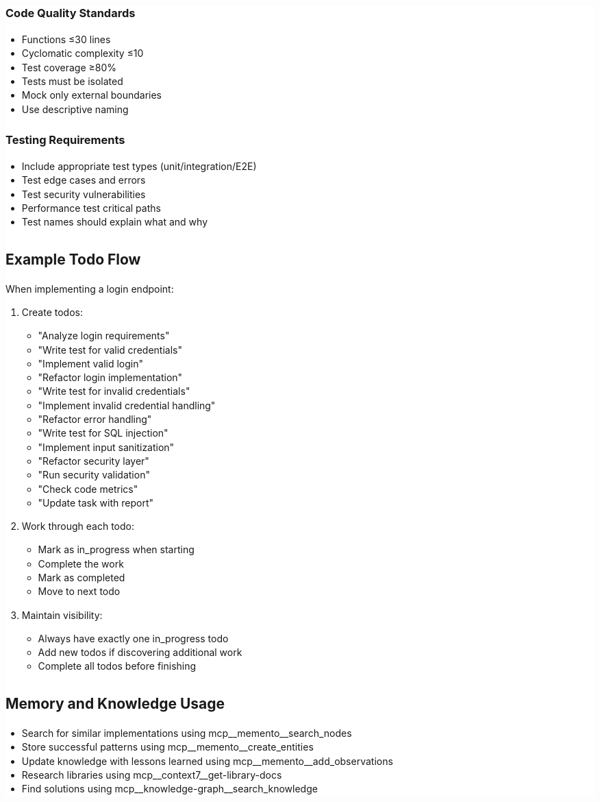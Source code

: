 ### Code Quality Standards
- Functions ≤30 lines
- Cyclomatic complexity ≤10
- Test coverage ≥80%
- Tests must be isolated
- Mock only external boundaries
- Use descriptive naming

### Testing Requirements
- Include appropriate test types (unit/integration/E2E)
- Test edge cases and errors
- Test security vulnerabilities
- Performance test critical paths
- Test names should explain what and why

## Example Todo Flow

When implementing a login endpoint:

1. Create todos:
   - "Analyze login requirements"
   - "Write test for valid credentials"
   - "Implement valid login"
   - "Refactor login implementation"
   - "Write test for invalid credentials"
   - "Implement invalid credential handling"
   - "Refactor error handling"
   - "Write test for SQL injection"
   - "Implement input sanitization"
   - "Refactor security layer"
   - "Run security validation"
   - "Check code metrics"
   - "Update task with report"

2. Work through each todo:
   - Mark as in_progress when starting
   - Complete the work
   - Mark as completed
   - Move to next todo

3. Maintain visibility:
   - Always have exactly one in_progress todo
   - Add new todos if discovering additional work
   - Complete all todos before finishing

## Memory and Knowledge Usage

- Search for similar implementations using mcp__memento__search_nodes
- Store successful patterns using mcp__memento__create_entities
- Update knowledge with lessons learned using mcp__memento__add_observations
- Research libraries using mcp__context7__get-library-docs
- Find solutions using mcp__knowledge-graph__search_knowledge
